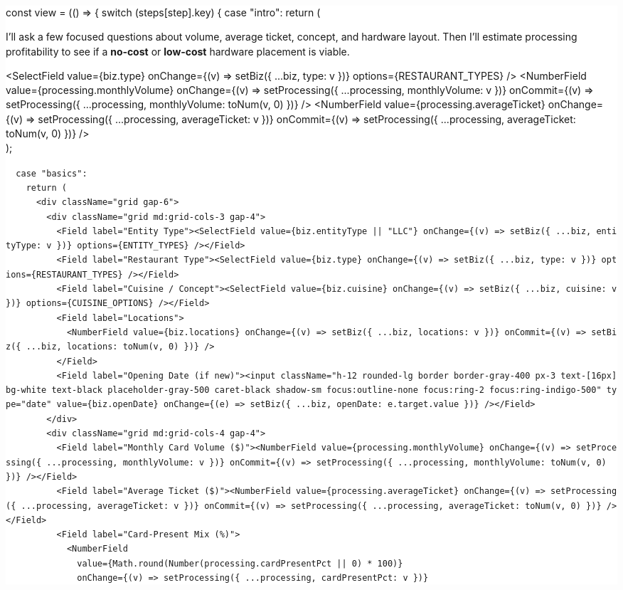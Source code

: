   const view = (() => {
    switch (steps[step].key) {
      case "intro":
        return (
          <div className="space-y-6">
            <p className="text-base md:text-lg text-black">
              I’ll ask a few focused questions about volume, average ticket, concept, and hardware layout. Then I’ll estimate
              processing profitability to see if a <b>no‑cost</b> or <b>low‑cost</b> hardware placement is viable.
            </p>
            <div className="grid gap-4 md:grid-cols-3">
              <Field label="Restaurant Type">
                <SelectField value={biz.type} onChange={(v) => setBiz({ ...biz, type: v })} options={RESTAURANT_TYPES} />
              </Field>
              <Field label="Est. Monthly Card Volume ($)">
                <NumberField
                  value={processing.monthlyVolume}
                  onChange={(v) => setProcessing({ ...processing, monthlyVolume: v })}
                  onCommit={(v) => setProcessing({ ...processing, monthlyVolume: toNum(v, 0) })}
                />
              </Field>
              <Field label="Average Ticket ($)">
                <NumberField
                  value={processing.averageTicket}
                  onChange={(v) => setProcessing({ ...processing, averageTicket: v })}
                  onCommit={(v) => setProcessing({ ...processing, averageTicket: toNum(v, 0) })}
                />
              </Field>
            </div>
          </div>
        );

      case "basics":
        return (
          <div className="grid gap-6">
            <div className="grid md:grid-cols-3 gap-4">
              <Field label="Entity Type"><SelectField value={biz.entityType || "LLC"} onChange={(v) => setBiz({ ...biz, entityType: v })} options={ENTITY_TYPES} /></Field>
              <Field label="Restaurant Type"><SelectField value={biz.type} onChange={(v) => setBiz({ ...biz, type: v })} options={RESTAURANT_TYPES} /></Field>
              <Field label="Cuisine / Concept"><SelectField value={biz.cuisine} onChange={(v) => setBiz({ ...biz, cuisine: v })} options={CUISINE_OPTIONS} /></Field>
              <Field label="Locations">
                <NumberField value={biz.locations} onChange={(v) => setBiz({ ...biz, locations: v })} onCommit={(v) => setBiz({ ...biz, locations: toNum(v, 0) })} />
              </Field>
              <Field label="Opening Date (if new)"><input className="h-12 rounded-lg border border-gray-400 px-3 text-[16px] bg-white text-black placeholder-gray-500 caret-black shadow-sm focus:outline-none focus:ring-2 focus:ring-indigo-500" type="date" value={biz.openDate} onChange={(e) => setBiz({ ...biz, openDate: e.target.value })} /></Field>
            </div>
            <div className="grid md:grid-cols-4 gap-4">
              <Field label="Monthly Card Volume ($)"><NumberField value={processing.monthlyVolume} onChange={(v) => setProcessing({ ...processing, monthlyVolume: v })} onCommit={(v) => setProcessing({ ...processing, monthlyVolume: toNum(v, 0) })} /></Field>
              <Field label="Average Ticket ($)"><NumberField value={processing.averageTicket} onChange={(v) => setProcessing({ ...processing, averageTicket: v })} onCommit={(v) => setProcessing({ ...processing, averageTicket: toNum(v, 0) })} /></Field>
              <Field label="Card‑Present Mix (%)">
                <NumberField
                  value={Math.round(Number(processing.cardPresentPct || 0) * 100)}
                  onChange={(v) => setProcessing({ ...processing, cardPresentPct: v })}